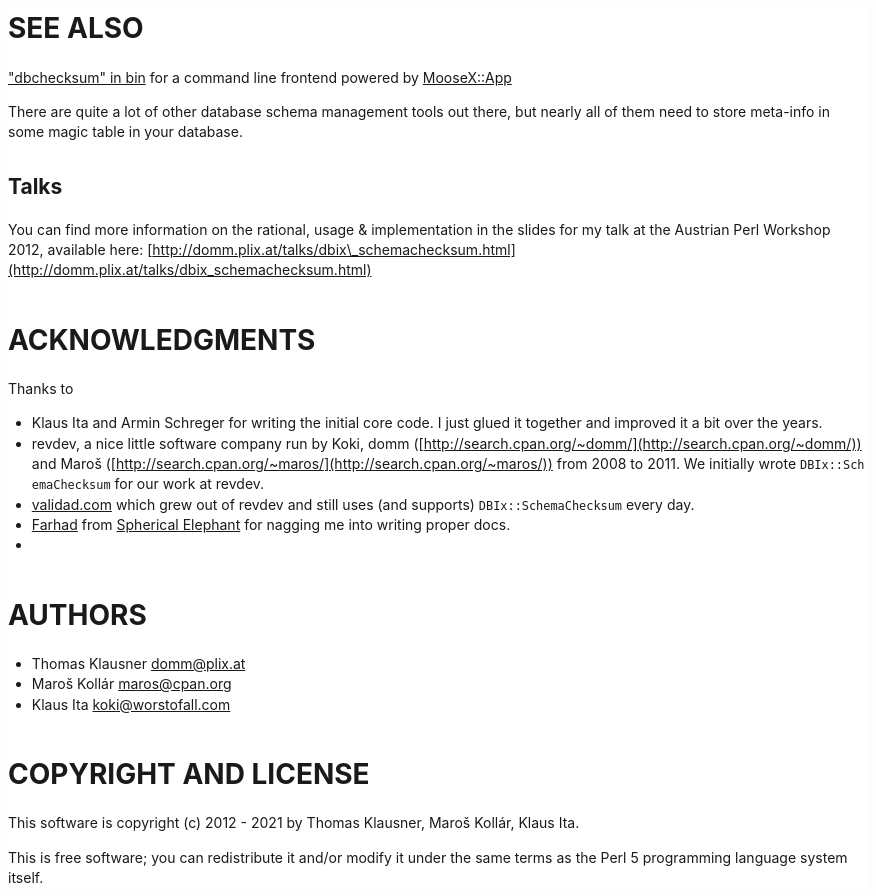 # SEE ALSO

["dbchecksum" in bin](https://metacpan.org/pod/bin#dbchecksum) for a command line frontend powered by [MooseX::App](https://metacpan.org/pod/MooseX%3A%3AApp)

There are quite a lot of other database schema management tools out
there, but nearly all of them need to store meta-info in some magic
table in your database.

## Talks

You can find more information on the rational, usage & implementation
in the slides for my talk at the Austrian Perl Workshop 2012,
available here: [http://domm.plix.at/talks/dbix\_schemachecksum.html](http://domm.plix.at/talks/dbix_schemachecksum.html)

# ACKNOWLEDGMENTS

Thanks to

- Klaus Ita and Armin Schreger for writing the initial core code. I
just glued it together and improved it a bit over the years.
- revdev, a nice little software company run by Koki, domm
([http://search.cpan.org/~domm/](http://search.cpan.org/~domm/)) and Maroš ([http://search.cpan.org/~maros/](http://search.cpan.org/~maros/)) from 2008 to 2011. We initially wrote `DBIx::SchemaChecksum` for our work at revdev.
- [validad.com](https://www.validad.com/) which grew out of
revdev and still uses (and supports) `DBIx::SchemaChecksum` every
day.
- [Farhad](https://twitter.com/Grauwolf) from [Spherical
Elephant](https://www.sphericalelephant.com) for nagging me into
writing proper docs.
-

# AUTHORS

- Thomas Klausner <domm@plix.at>
- Maroš Kollár <maros@cpan.org>
- Klaus Ita <koki@worstofall.com>

# COPYRIGHT AND LICENSE

This software is copyright (c) 2012 - 2021 by Thomas Klausner, Maroš Kollár, Klaus Ita.

This is free software; you can redistribute it and/or modify it under
the same terms as the Perl 5 programming language system itself.
